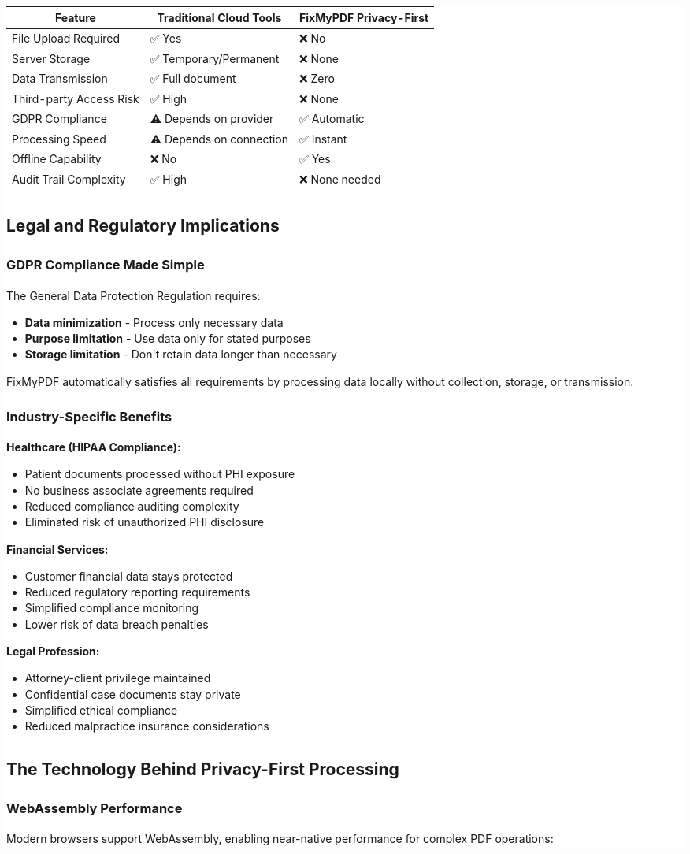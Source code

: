 | Feature | Traditional Cloud Tools | FixMyPDF Privacy-First |
|---------|------------------------|------------------------|
| File Upload Required | ✅ Yes | ❌ No |
| Server Storage | ✅ Temporary/Permanent | ❌ None |
| Data Transmission | ✅ Full document | ❌ Zero |
| Third-party Access Risk | ✅ High | ❌ None |
| GDPR Compliance | ⚠️ Depends on provider | ✅ Automatic |
| Processing Speed | ⚠️ Depends on connection | ✅ Instant |
| Offline Capability | ❌ No | ✅ Yes |
| Audit Trail Complexity | ✅ High | ❌ None needed |

## Legal and Regulatory Implications

### GDPR Compliance Made Simple
The General Data Protection Regulation requires:
- **Data minimization** - Process only necessary data
- **Purpose limitation** - Use data only for stated purposes
- **Storage limitation** - Don't retain data longer than necessary

FixMyPDF automatically satisfies all requirements by processing data locally without collection, storage, or transmission.

### Industry-Specific Benefits

**Healthcare (HIPAA Compliance):**
- Patient documents processed without PHI exposure
- No business associate agreements required
- Reduced compliance auditing complexity
- Eliminated risk of unauthorized PHI disclosure

**Financial Services:**
- Customer financial data stays protected
- Reduced regulatory reporting requirements
- Simplified compliance monitoring
- Lower risk of data breach penalties

**Legal Profession:**
- Attorney-client privilege maintained
- Confidential case documents stay private
- Simplified ethical compliance
- Reduced malpractice insurance considerations

## The Technology Behind Privacy-First Processing

### WebAssembly Performance
Modern browsers support WebAssembly, enabling near-native performance for complex PDF operations:
